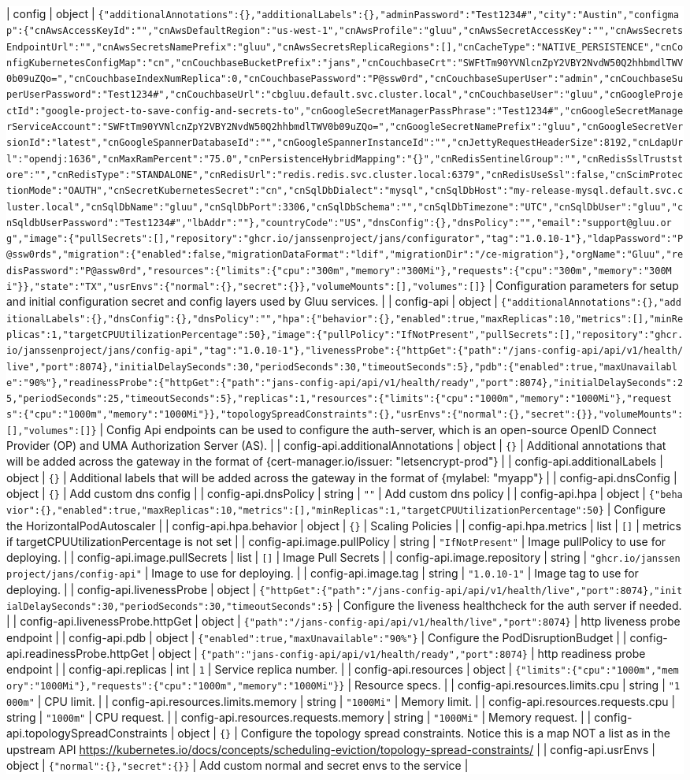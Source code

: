 | config | object | `{"additionalAnnotations":{},"additionalLabels":{},"adminPassword":"Test1234#","city":"Austin","configmap":{"cnAwsAccessKeyId":"","cnAwsDefaultRegion":"us-west-1","cnAwsProfile":"gluu","cnAwsSecretAccessKey":"","cnAwsSecretsEndpointUrl":"","cnAwsSecretsNamePrefix":"gluu","cnAwsSecretsReplicaRegions":[],"cnCacheType":"NATIVE_PERSISTENCE","cnConfigKubernetesConfigMap":"cn","cnCouchbaseBucketPrefix":"jans","cnCouchbaseCrt":"SWFtTm90YVNlcnZpY2VBY2NvdW50Q2hhbmdlTWV0b09uZQo=","cnCouchbaseIndexNumReplica":0,"cnCouchbasePassword":"P@ssw0rd","cnCouchbaseSuperUser":"admin","cnCouchbaseSuperUserPassword":"Test1234#","cnCouchbaseUrl":"cbgluu.default.svc.cluster.local","cnCouchbaseUser":"gluu","cnGoogleProjectId":"google-project-to-save-config-and-secrets-to","cnGoogleSecretManagerPassPhrase":"Test1234#","cnGoogleSecretManagerServiceAccount":"SWFtTm90YVNlcnZpY2VBY2NvdW50Q2hhbmdlTWV0b09uZQo=","cnGoogleSecretNamePrefix":"gluu","cnGoogleSecretVersionId":"latest","cnGoogleSpannerDatabaseId":"","cnGoogleSpannerInstanceId":"","cnJettyRequestHeaderSize":8192,"cnLdapUrl":"opendj:1636","cnMaxRamPercent":"75.0","cnPersistenceHybridMapping":"{}","cnRedisSentinelGroup":"","cnRedisSslTruststore":"","cnRedisType":"STANDALONE","cnRedisUrl":"redis.redis.svc.cluster.local:6379","cnRedisUseSsl":false,"cnScimProtectionMode":"OAUTH","cnSecretKubernetesSecret":"cn","cnSqlDbDialect":"mysql","cnSqlDbHost":"my-release-mysql.default.svc.cluster.local","cnSqlDbName":"gluu","cnSqlDbPort":3306,"cnSqlDbSchema":"","cnSqlDbTimezone":"UTC","cnSqlDbUser":"gluu","cnSqldbUserPassword":"Test1234#","lbAddr":""},"countryCode":"US","dnsConfig":{},"dnsPolicy":"","email":"support@gluu.org","image":{"pullSecrets":[],"repository":"ghcr.io/janssenproject/jans/configurator","tag":"1.0.10-1"},"ldapPassword":"P@ssw0rds","migration":{"enabled":false,"migrationDataFormat":"ldif","migrationDir":"/ce-migration"},"orgName":"Gluu","redisPassword":"P@assw0rd","resources":{"limits":{"cpu":"300m","memory":"300Mi"},"requests":{"cpu":"300m","memory":"300Mi"}},"state":"TX","usrEnvs":{"normal":{},"secret":{}},"volumeMounts":[],"volumes":[]}` | Configuration parameters for setup and initial configuration secret and config layers used by Gluu services. |
| config-api | object | `{"additionalAnnotations":{},"additionalLabels":{},"dnsConfig":{},"dnsPolicy":"","hpa":{"behavior":{},"enabled":true,"maxReplicas":10,"metrics":[],"minReplicas":1,"targetCPUUtilizationPercentage":50},"image":{"pullPolicy":"IfNotPresent","pullSecrets":[],"repository":"ghcr.io/janssenproject/jans/config-api","tag":"1.0.10-1"},"livenessProbe":{"httpGet":{"path":"/jans-config-api/api/v1/health/live","port":8074},"initialDelaySeconds":30,"periodSeconds":30,"timeoutSeconds":5},"pdb":{"enabled":true,"maxUnavailable":"90%"},"readinessProbe":{"httpGet":{"path":"jans-config-api/api/v1/health/ready","port":8074},"initialDelaySeconds":25,"periodSeconds":25,"timeoutSeconds":5},"replicas":1,"resources":{"limits":{"cpu":"1000m","memory":"1000Mi"},"requests":{"cpu":"1000m","memory":"1000Mi"}},"topologySpreadConstraints":{},"usrEnvs":{"normal":{},"secret":{}},"volumeMounts":[],"volumes":[]}` | Config Api endpoints can be used to configure the auth-server, which is an open-source OpenID Connect Provider (OP) and UMA Authorization Server (AS). |
| config-api.additionalAnnotations | object | `{}` | Additional annotations that will be added across the gateway in the format of {cert-manager.io/issuer: "letsencrypt-prod"} |
| config-api.additionalLabels | object | `{}` | Additional labels that will be added across the gateway in the format of {mylabel: "myapp"} |
| config-api.dnsConfig | object | `{}` | Add custom dns config |
| config-api.dnsPolicy | string | `""` | Add custom dns policy |
| config-api.hpa | object | `{"behavior":{},"enabled":true,"maxReplicas":10,"metrics":[],"minReplicas":1,"targetCPUUtilizationPercentage":50}` | Configure the HorizontalPodAutoscaler |
| config-api.hpa.behavior | object | `{}` | Scaling Policies |
| config-api.hpa.metrics | list | `[]` | metrics if targetCPUUtilizationPercentage is not set |
| config-api.image.pullPolicy | string | `"IfNotPresent"` | Image pullPolicy to use for deploying. |
| config-api.image.pullSecrets | list | `[]` | Image Pull Secrets |
| config-api.image.repository | string | `"ghcr.io/janssenproject/jans/config-api"` | Image  to use for deploying. |
| config-api.image.tag | string | `"1.0.10-1"` | Image  tag to use for deploying. |
| config-api.livenessProbe | object | `{"httpGet":{"path":"/jans-config-api/api/v1/health/live","port":8074},"initialDelaySeconds":30,"periodSeconds":30,"timeoutSeconds":5}` | Configure the liveness healthcheck for the auth server if needed. |
| config-api.livenessProbe.httpGet | object | `{"path":"/jans-config-api/api/v1/health/live","port":8074}` | http liveness probe endpoint |
| config-api.pdb | object | `{"enabled":true,"maxUnavailable":"90%"}` | Configure the PodDisruptionBudget |
| config-api.readinessProbe.httpGet | object | `{"path":"jans-config-api/api/v1/health/ready","port":8074}` | http readiness probe endpoint |
| config-api.replicas | int | `1` | Service replica number. |
| config-api.resources | object | `{"limits":{"cpu":"1000m","memory":"1000Mi"},"requests":{"cpu":"1000m","memory":"1000Mi"}}` | Resource specs. |
| config-api.resources.limits.cpu | string | `"1000m"` | CPU limit. |
| config-api.resources.limits.memory | string | `"1000Mi"` | Memory limit. |
| config-api.resources.requests.cpu | string | `"1000m"` | CPU request. |
| config-api.resources.requests.memory | string | `"1000Mi"` | Memory request. |
| config-api.topologySpreadConstraints | object | `{}` | Configure the topology spread constraints. Notice this is a map NOT a list as in the upstream API https://kubernetes.io/docs/concepts/scheduling-eviction/topology-spread-constraints/ |
| config-api.usrEnvs | object | `{"normal":{},"secret":{}}` | Add custom normal and secret envs to the service |